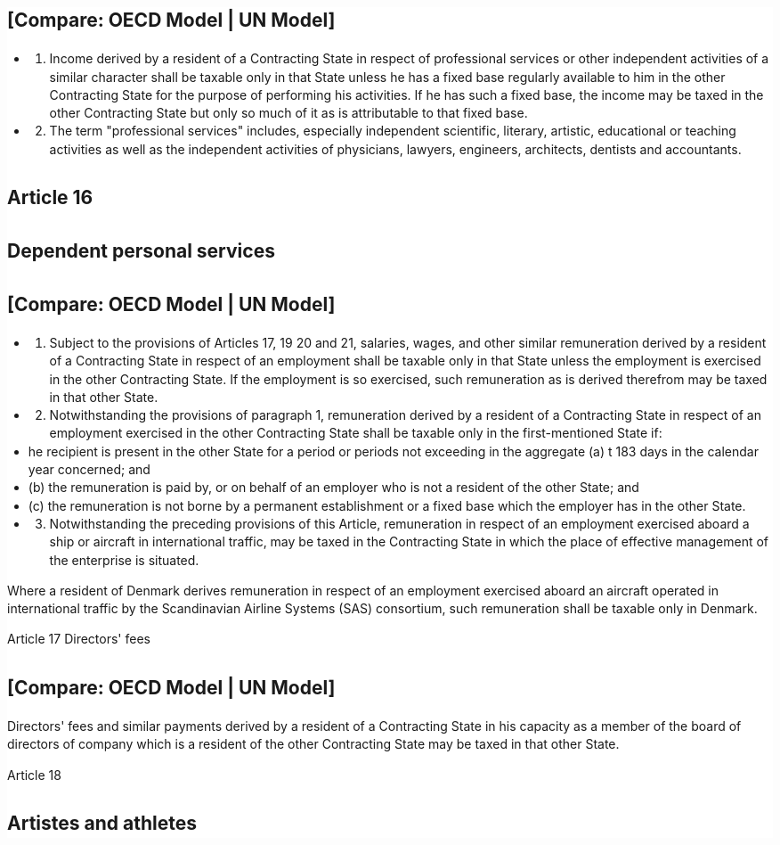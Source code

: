 ## [Compare: OECD Model | UN Model]

- 1. Income derived by a resident of a Contracting State in respect of professional services or other independent activities of a similar character shall be taxable only in that State unless he has a fixed base regularly available to him in the other Contracting State for the purpose of performing his activities. If he has such a fixed base, the income may be taxed in the other Contracting State but only so much of it as is attributable to that fixed base.
- 2. The term "professional services" includes, especially independent scientific, literary, artistic, educational or teaching activities as well as the independent activities of physicians, lawyers, engineers, architects, dentists and accountants.

## Article 16

## Dependent personal services

## [Compare: OECD Model | UN Model]

- 1. Subject to the provisions of Articles 17, 19 20 and 21, salaries, wages, and other similar remuneration derived by a resident of a Contracting State in respect of an employment shall be taxable only in that State unless the employment is exercised in the other Contracting State. If the employment is so exercised, such remuneration as is derived therefrom may be taxed in that other State.
- 2. Notwithstanding the provisions of paragraph 1, remuneration derived by a resident of a Contracting State in respect of an employment exercised in the other Contracting State shall be taxable only in the first-mentioned State if:
- he recipient is present in the other State for a period or periods not exceeding in the aggregate (a) t 183 days in the calendar year concerned; and
- (b) the remuneration is paid by, or on behalf of an employer who is not a resident of the other State; and
- (c) the remuneration is not borne by a permanent establishment or a fixed base which the employer has in the other State.
- 3. Notwithstanding the preceding provisions of this Article, remuneration in respect of an employment exercised aboard a ship or aircraft in international traffic, may be taxed in the Contracting State in which the place of effective management of the enterprise is situated.

Where a resident of Denmark derives remuneration in respect of an employment exercised aboard an aircraft operated in international traffic by the Scandinavian Airline Systems (SAS) consortium, such remuneration shall be taxable only in Denmark.

Article 17 Directors' fees

## [Compare: OECD Model | UN Model]

Directors' fees and similar payments derived by a resident of a Contracting State in his capacity as a member of the board of directors of company which is a resident of the other Contracting State may be taxed in that other State.

Article 18

## Artistes and athletes
